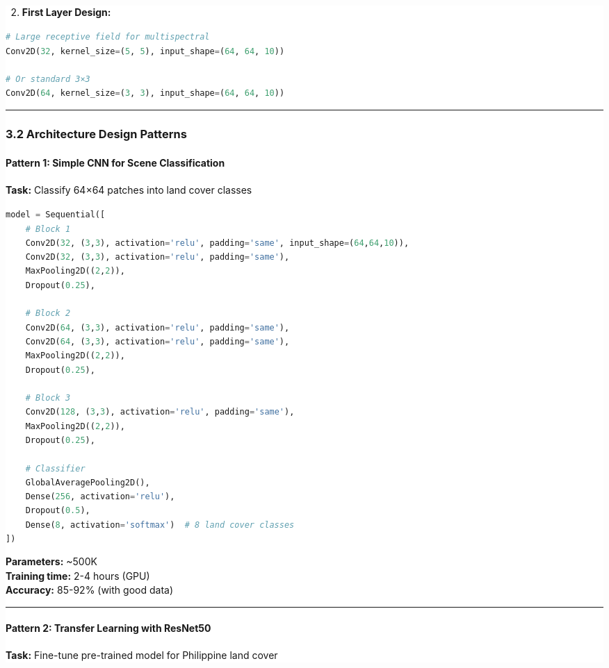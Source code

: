 2. **First Layer Design:**
```python
# Large receptive field for multispectral
Conv2D(32, kernel_size=(5, 5), input_shape=(64, 64, 10))

# Or standard 3×3
Conv2D(64, kernel_size=(3, 3), input_shape=(64, 64, 10))
```

---

### 3.2 Architecture Design Patterns

#### Pattern 1: Simple CNN for Scene Classification

**Task:** Classify 64×64 patches into land cover classes

```python
model = Sequential([
    # Block 1
    Conv2D(32, (3,3), activation='relu', padding='same', input_shape=(64,64,10)),
    Conv2D(32, (3,3), activation='relu', padding='same'),
    MaxPooling2D((2,2)),
    Dropout(0.25),
    
    # Block 2
    Conv2D(64, (3,3), activation='relu', padding='same'),
    Conv2D(64, (3,3), activation='relu', padding='same'),
    MaxPooling2D((2,2)),
    Dropout(0.25),
    
    # Block 3
    Conv2D(128, (3,3), activation='relu', padding='same'),
    MaxPooling2D((2,2)),
    Dropout(0.25),
    
    # Classifier
    GlobalAveragePooling2D(),
    Dense(256, activation='relu'),
    Dropout(0.5),
    Dense(8, activation='softmax')  # 8 land cover classes
])
```

**Parameters:** ~500K  
**Training time:** 2-4 hours (GPU)  
**Accuracy:** 85-92% (with good data)

---

#### Pattern 2: Transfer Learning with ResNet50

**Task:** Fine-tune pre-trained model for Philippine land cover
